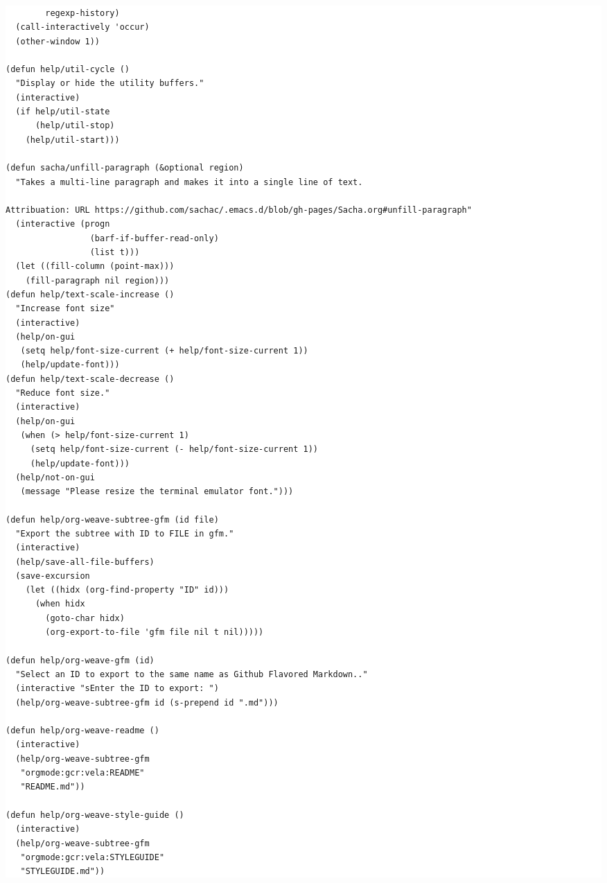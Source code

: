 ```emacs-lisp
        regexp-history)
  (call-interactively 'occur)
  (other-window 1))

(defun help/util-cycle ()
  "Display or hide the utility buffers."
  (interactive)
  (if help/util-state
      (help/util-stop)
    (help/util-start)))

(defun sacha/unfill-paragraph (&optional region)
  "Takes a multi-line paragraph and makes it into a single line of text.

Attribuation: URL https://github.com/sachac/.emacs.d/blob/gh-pages/Sacha.org#unfill-paragraph"
  (interactive (progn
                 (barf-if-buffer-read-only)
                 (list t)))
  (let ((fill-column (point-max)))
    (fill-paragraph nil region)))
(defun help/text-scale-increase ()
  "Increase font size"
  (interactive)
  (help/on-gui
   (setq help/font-size-current (+ help/font-size-current 1))
   (help/update-font)))
(defun help/text-scale-decrease ()
  "Reduce font size."
  (interactive)
  (help/on-gui
   (when (> help/font-size-current 1)
     (setq help/font-size-current (- help/font-size-current 1))
     (help/update-font)))
  (help/not-on-gui
   (message "Please resize the terminal emulator font.")))

(defun help/org-weave-subtree-gfm (id file)
  "Export the subtree with ID to FILE in gfm."
  (interactive)
  (help/save-all-file-buffers)
  (save-excursion
    (let ((hidx (org-find-property "ID" id)))
      (when hidx
        (goto-char hidx)
        (org-export-to-file 'gfm file nil t nil)))))

(defun help/org-weave-gfm (id)
  "Select an ID to export to the same name as Github Flavored Markdown.."
  (interactive "sEnter the ID to export: ")
  (help/org-weave-subtree-gfm id (s-prepend id ".md")))

(defun help/org-weave-readme ()
  (interactive)
  (help/org-weave-subtree-gfm
   "orgmode:gcr:vela:README"
   "README.md"))

(defun help/org-weave-style-guide ()
  (interactive)
  (help/org-weave-subtree-gfm
   "orgmode:gcr:vela:STYLEGUIDE"
   "STYLEGUIDE.md"))

```